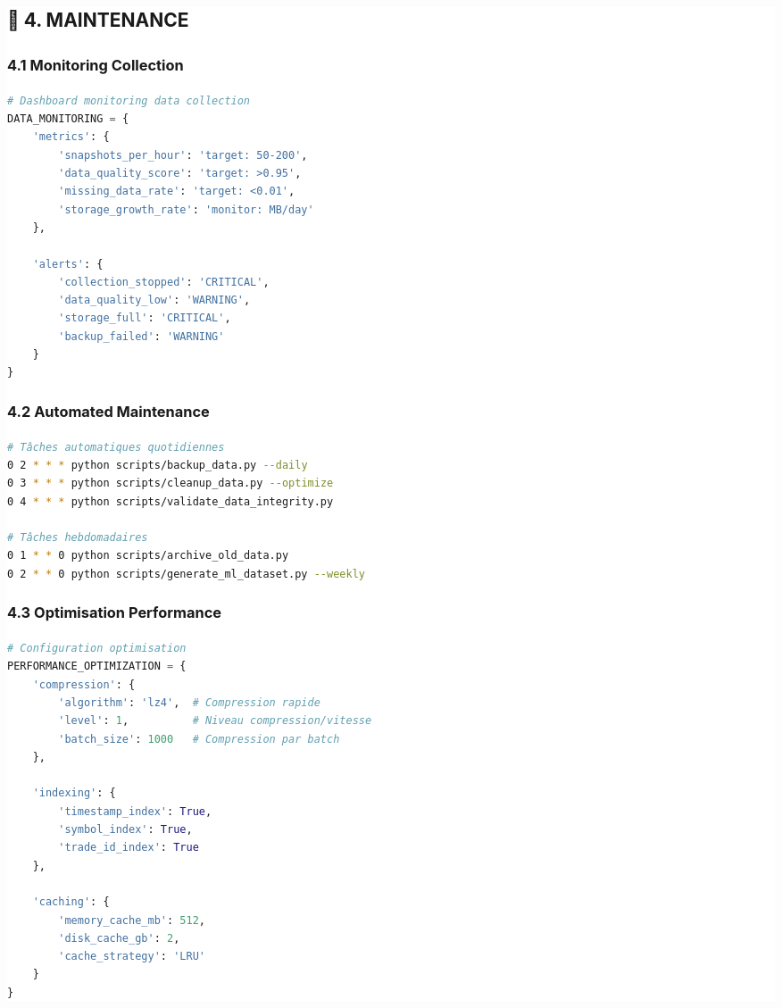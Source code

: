 
## 🔧 **4. MAINTENANCE**

### **4.1 Monitoring Collection**
```python
# Dashboard monitoring data collection
DATA_MONITORING = {
    'metrics': {
        'snapshots_per_hour': 'target: 50-200',
        'data_quality_score': 'target: >0.95',
        'missing_data_rate': 'target: <0.01',
        'storage_growth_rate': 'monitor: MB/day'
    },
    
    'alerts': {
        'collection_stopped': 'CRITICAL',
        'data_quality_low': 'WARNING',
        'storage_full': 'CRITICAL',
        'backup_failed': 'WARNING'
    }
}
```

### **4.2 Automated Maintenance**
```bash
# Tâches automatiques quotidiennes
0 2 * * * python scripts/backup_data.py --daily
0 3 * * * python scripts/cleanup_data.py --optimize
0 4 * * * python scripts/validate_data_integrity.py

# Tâches hebdomadaires
0 1 * * 0 python scripts/archive_old_data.py
0 2 * * 0 python scripts/generate_ml_dataset.py --weekly
```

### **4.3 Optimisation Performance**
```python
# Configuration optimisation
PERFORMANCE_OPTIMIZATION = {
    'compression': {
        'algorithm': 'lz4',  # Compression rapide
        'level': 1,          # Niveau compression/vitesse
        'batch_size': 1000   # Compression par batch
    },
    
    'indexing': {
        'timestamp_index': True,
        'symbol_index': True, 
        'trade_id_index': True
    },
    
    'caching': {
        'memory_cache_mb': 512,
        'disk_cache_gb': 2,
        'cache_strategy': 'LRU'
    }
}
```
